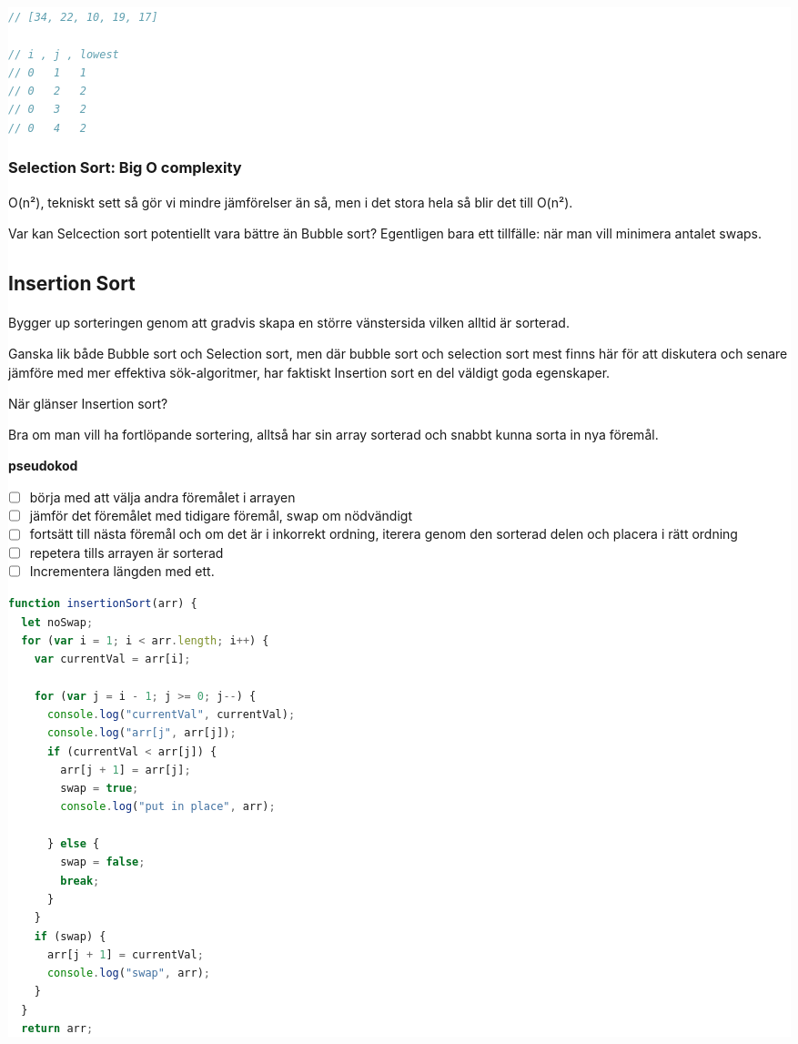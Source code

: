 ```javascript
// [34, 22, 10, 19, 17]

// i , j , lowest
// 0   1   1
// 0   2   2
// 0   3   2
// 0   4   2

```

### Selection Sort: Big O complexity

O(n²), tekniskt sett så gör vi mindre jämförelser än så, men i det stora hela så blir det till O(n²).


Var kan Selcection sort potentiellt vara bättre än Bubble sort? 
Egentligen bara ett tillfälle: när man vill minimera antalet swaps.

## Insertion Sort

Bygger up sorteringen genom att gradvis skapa en större vänstersida vilken alltid är sorterad.


Ganska lik både Bubble sort och Selection sort, men där bubble sort och selection sort mest finns här för att diskutera och senare jämföre med mer effektiva sök-algoritmer, har faktiskt Insertion sort en del väldigt goda egenskaper.

När glänser Insertion sort?

Bra om man vill ha fortlöpande sortering, alltså har sin array sorterad och snabbt kunna sorta in nya föremål.

   **pseudokod**

- [ ] börja med att välja andra föremålet i arrayen
- [ ] jämför det föremålet med tidigare föremål, swap om nödvändigt
- [ ] fortsätt till nästa föremål och om det är i inkorrekt ordning, iterera genom den sorterad delen och placera i rätt ordning
- [ ] repetera tills arrayen är sorterad
- [ ] Incrementera längden med ett.

```javascript
function insertionSort(arr) {
  let noSwap;
  for (var i = 1; i < arr.length; i++) {
    var currentVal = arr[i];

    for (var j = i - 1; j >= 0; j--) {
      console.log("currentVal", currentVal);
      console.log("arr[j", arr[j]);
      if (currentVal < arr[j]) {
        arr[j + 1] = arr[j];
        swap = true;
        console.log("put in place", arr);

      } else {
        swap = false;
        break;
      }
    }
    if (swap) {
      arr[j + 1] = currentVal;
      console.log("swap", arr);
    }
  }
  return arr;
```